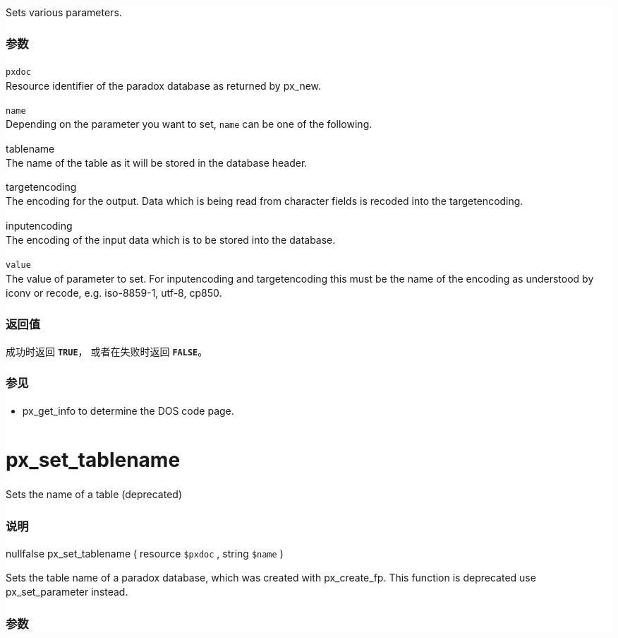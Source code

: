 Sets various parameters.

### 参数

`pxdoc`  
Resource identifier of the paradox database as returned by <span
class="function">px\_new</span>.

`name`  
Depending on the parameter you want to set, `name` can be one of the
following.

tablename  
The name of the table as it will be stored in the database header.

targetencoding  
The encoding for the output. Data which is being read from character
fields is recoded into the targetencoding.

inputencoding  
The encoding of the input data which is to be stored into the database.

`value`  
The value of parameter to set. For inputencoding and targetencoding this
must be the name of the encoding as understood by iconv or recode, e.g.
iso-8859-1, utf-8, cp850.

### 返回值

成功时返回 **`TRUE`**， 或者在失败时返回 **`FALSE`**。

### 参见

-   <span class="function">px\_get\_info</span> to determine the DOS
    code page.

px\_set\_tablename
==================

Sets the name of a table (deprecated)

### 说明

<span class="type"><span class="type">null</span><span
class="type">false</span></span> <span
class="methodname">px\_set\_tablename</span> ( <span
class="methodparam"><span class="type">resource</span> `$pxdoc`</span> ,
<span class="methodparam"><span class="type">string</span>
`$name`</span> )

Sets the table name of a paradox database, which was created with <span
class="function">px\_create\_fp</span>. This function is deprecated use
<span class="function">px\_set\_parameter</span> instead.

### 参数
